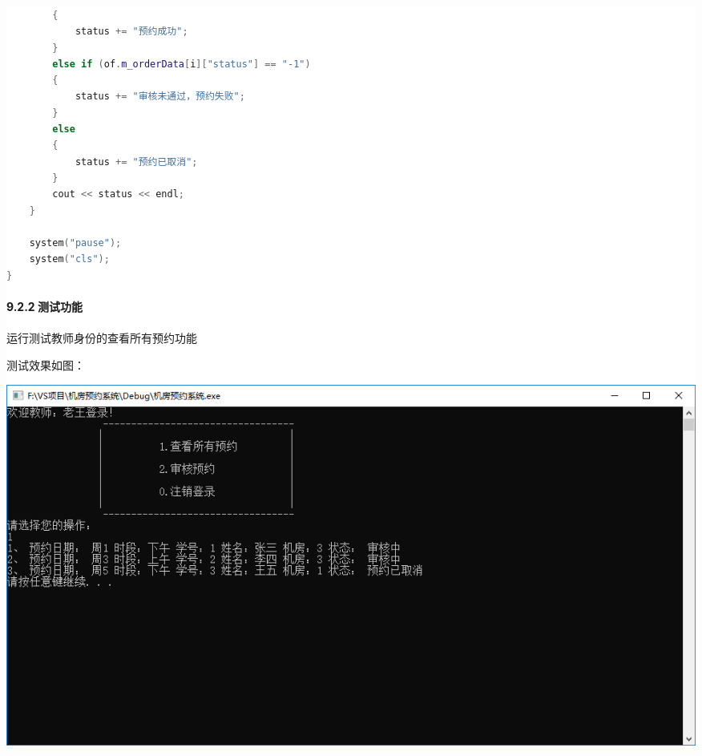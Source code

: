 ```C++
		{
			status += "预约成功";
		}
		else if (of.m_orderData[i]["status"] == "-1")
		{
			status += "审核未通过，预约失败";
		}
		else
		{
			status += "预约已取消";
		}
		cout << status << endl;
	}

	system("pause");
	system("cls");
}
```



#### 9.2.2 测试功能

运行测试教师身份的查看所有预约功能

测试效果如图：

![1548676922678](assets/1548676922678.png)


